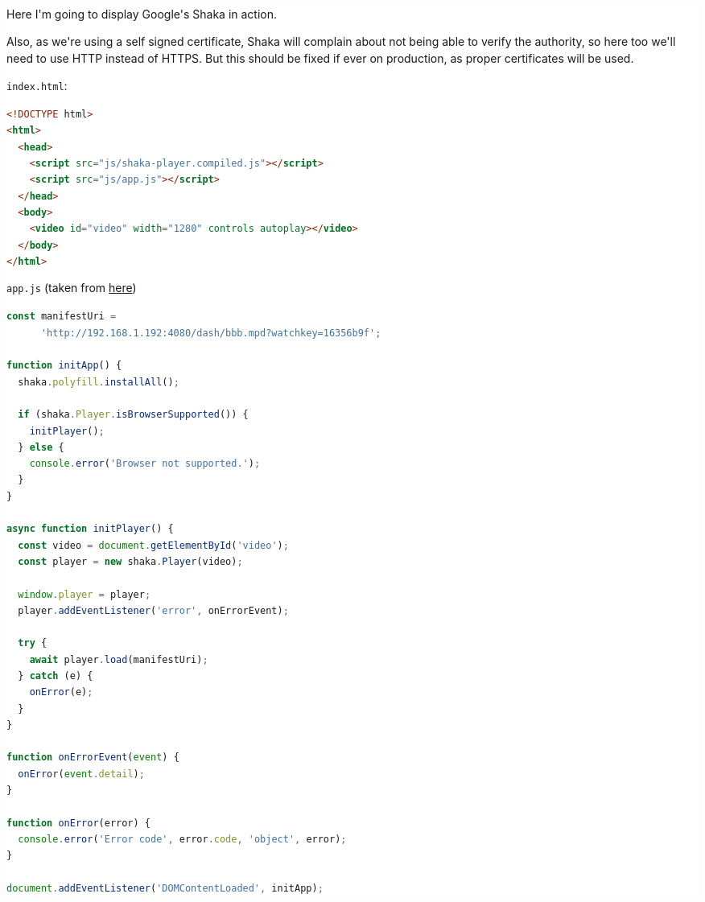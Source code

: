 Here I'm going to display Google's Shaka in action.

Also, as we're using a self signed certificate, Shaka will complain about not being able to verify the authority, so here too we'll need to use HTTP instead of HTTPS. But this should be fixed if ever on production, as proper certificates will be used.

`index.html`:
```html
<!DOCTYPE html>
<html>
  <head>
    <script src="js/shaka-player.compiled.js"></script>
    <script src="js/app.js"></script>
  </head>
  <body>
    <video id="video" width="1280" controls autoplay></video>
  </body>
</html>
```

`app.js` (taken from [here](http://halcyon.ch/dash-tutorial-2-display-dash-stream/))
```js
const manifestUri =
      'http://192.168.1.192:4080/dash/bbb.mpd?watchkey=16356b9f';

function initApp() {
  shaka.polyfill.installAll();

  if (shaka.Player.isBrowserSupported()) {
    initPlayer();
  } else {
    console.error('Browser not supported.');
  }
}

async function initPlayer() {
  const video = document.getElementById('video');
  const player = new shaka.Player(video);

  window.player = player;
  player.addEventListener('error', onErrorEvent);

  try {
    await player.load(manifestUri);
  } catch (e) {
    onError(e);
  }
}

function onErrorEvent(event) {
  onError(event.detail);
}

function onError(error) {
  console.error('Error code', error.code, 'object', error);
}

document.addEventListener('DOMContentLoaded', initApp);
```
